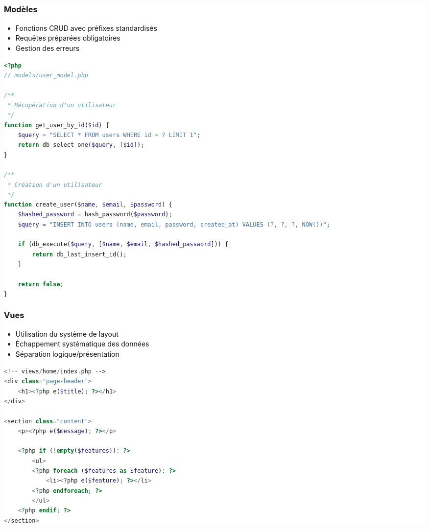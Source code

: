 ### Modèles

- Fonctions CRUD avec préfixes standardisés
- Requêtes préparées obligatoires
- Gestion des erreurs

```php
<?php
// models/user_model.php

/**
 * Récupération d'un utilisateur
 */
function get_user_by_id($id) {
    $query = "SELECT * FROM users WHERE id = ? LIMIT 1";
    return db_select_one($query, [$id]);
}

/**
 * Création d'un utilisateur
 */
function create_user($name, $email, $password) {
    $hashed_password = hash_password($password);
    $query = "INSERT INTO users (name, email, password, created_at) VALUES (?, ?, ?, NOW())";

    if (db_execute($query, [$name, $email, $hashed_password])) {
        return db_last_insert_id();
    }

    return false;
}
```

### Vues

- Utilisation du système de layout
- Échappement systématique des données
- Séparation logique/présentation

```php
<!-- views/home/index.php -->
<div class="page-header">
    <h1><?php e($title); ?></h1>
</div>

<section class="content">
    <p><?php e($message); ?></p>

    <?php if (!empty($features)): ?>
        <ul>
        <?php foreach ($features as $feature): ?>
            <li><?php e($feature); ?></li>
        <?php endforeach; ?>
        </ul>
    <?php endif; ?>
</section>
```
